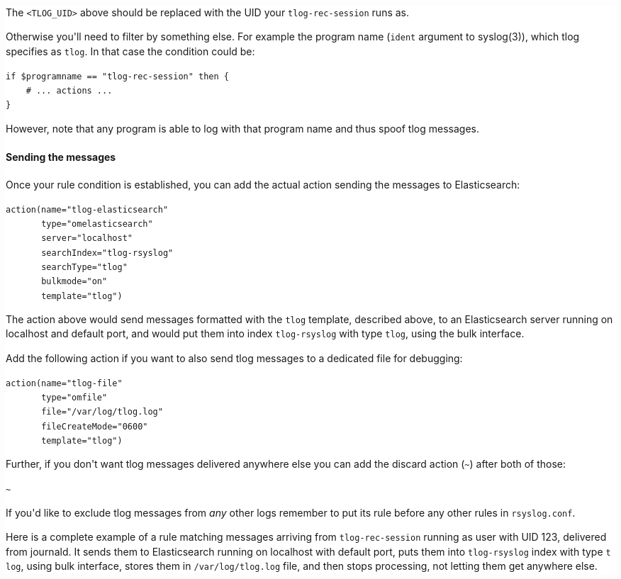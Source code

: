 The `<TLOG_UID>` above should be replaced with the UID your `tlog-rec-session`
runs as.

Otherwise you'll need to filter by something else. For example the program
name (`ident` argument to syslog(3)), which tlog specifies as `tlog`. In that
case the condition could be:

    if $programname == "tlog-rec-session" then {
        # ... actions ...
    }

However, note that any program is able to log with that program name and thus
spoof tlog messages.

#### Sending the messages

Once your rule condition is established, you can add the actual action sending
the messages to Elasticsearch:

    action(name="tlog-elasticsearch"
           type="omelasticsearch"
           server="localhost"
           searchIndex="tlog-rsyslog"
           searchType="tlog"
           bulkmode="on"
           template="tlog")

The action above would send messages formatted with the `tlog` template,
described above, to an Elasticsearch server running on localhost and default
port, and would put them into index `tlog-rsyslog` with type `tlog`, using the
bulk interface.

Add the following action if you want to also send tlog messages to a dedicated
file for debugging:

    action(name="tlog-file"
           type="omfile"
           file="/var/log/tlog.log"
           fileCreateMode="0600"
           template="tlog")

Further, if you don't want tlog messages delivered anywhere else you can add
the discard action (`~`) after both of those:

    ~

If you'd like to exclude tlog messages from *any* other logs remember to put
its rule before any other rules in `rsyslog.conf`.

Here is a complete example of a rule matching messages arriving from
`tlog-rec-session` running as user with UID 123, delivered from journald. It
sends them to Elasticsearch running on localhost with default port, puts them
into `tlog-rsyslog` index with type `tlog`, using bulk interface, stores them
in `/var/log/tlog.log` file, and then stops processing, not letting them get
anywhere else.
